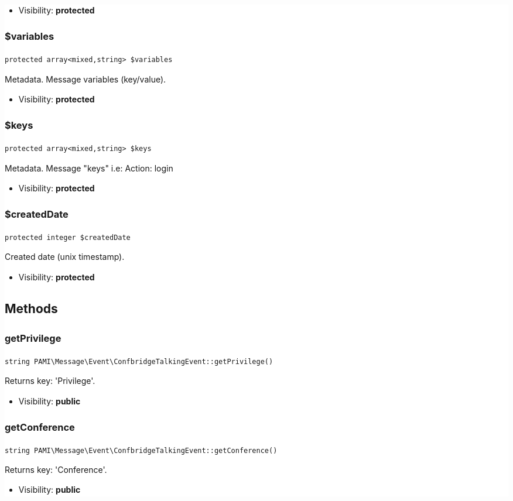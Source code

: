 

* Visibility: **protected**


### $variables

    protected array<mixed,string> $variables

Metadata. Message variables (key/value).



* Visibility: **protected**


### $keys

    protected array<mixed,string> $keys

Metadata. Message "keys" i.e: Action: login



* Visibility: **protected**


### $createdDate

    protected integer $createdDate

Created date (unix timestamp).



* Visibility: **protected**


Methods
-------


### getPrivilege

    string PAMI\Message\Event\ConfbridgeTalkingEvent::getPrivilege()

Returns key: 'Privilege'.



* Visibility: **public**




### getConference

    string PAMI\Message\Event\ConfbridgeTalkingEvent::getConference()

Returns key: 'Conference'.



* Visibility: **public**


